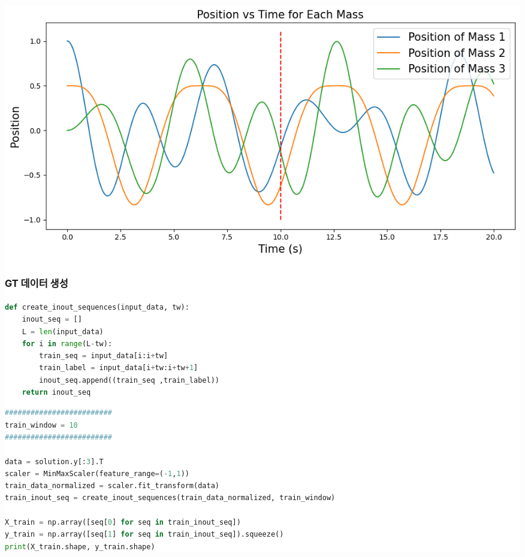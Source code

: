 ![png](Coupled_spring_mass_system_with_deep_learning_files/Coupled_spring_mass_system_with_deep_learning_13_0.png)
    


### GT 데이터 생성


```python
def create_inout_sequences(input_data, tw):
    inout_seq = []
    L = len(input_data)
    for i in range(L-tw):
        train_seq = input_data[i:i+tw]
        train_label = input_data[i+tw:i+tw+1]
        inout_seq.append((train_seq ,train_label))
    return inout_seq
```


```python
#########################
train_window = 10
#########################

data = solution.y[:3].T
scaler = MinMaxScaler(feature_range=(-1,1))
train_data_normalized = scaler.fit_transform(data)
train_inout_seq = create_inout_sequences(train_data_normalized, train_window)

X_train = np.array([seq[0] for seq in train_inout_seq])
y_train = np.array([seq[1] for seq in train_inout_seq]).squeeze()
print(X_train.shape, y_train.shape)
```
